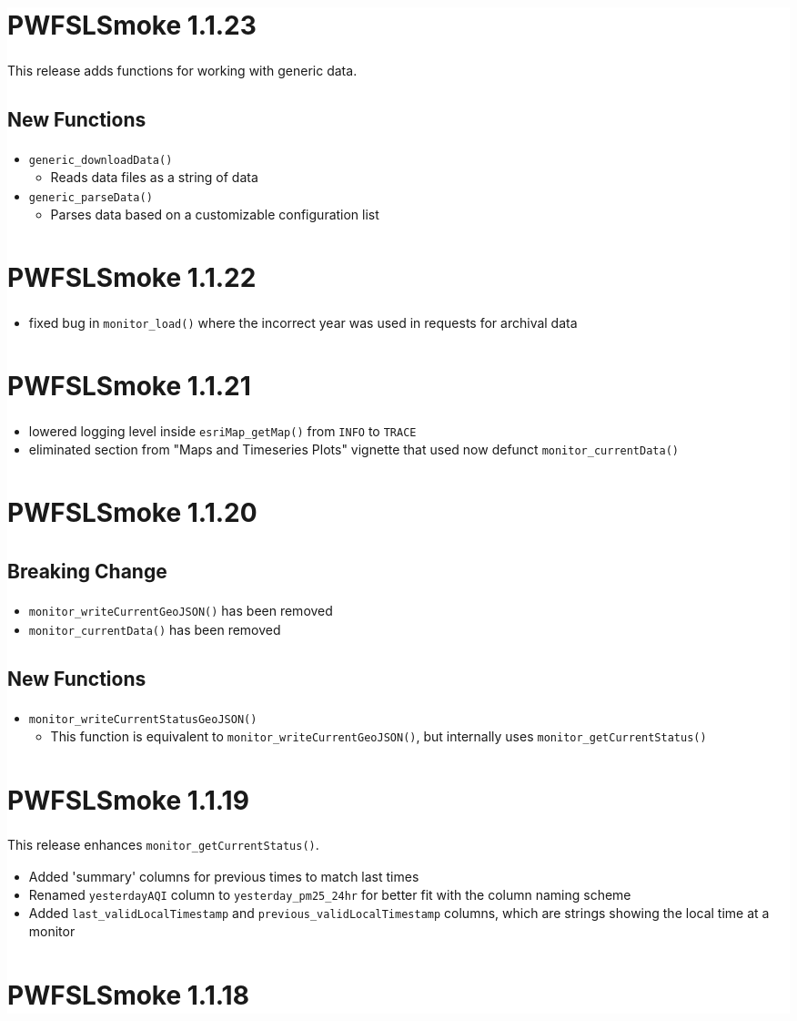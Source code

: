 # PWFSLSmoke 1.1.23

This release adds functions for working with generic data.

## New Functions

 * `generic_downloadData()`
   - Reads data files as a string of data
 * `generic_parseData()`
   - Parses data based on a customizable configuration list

# PWFSLSmoke 1.1.22

 * fixed bug in `monitor_load()` where the incorrect year was used in requests
 for archival data

# PWFSLSmoke 1.1.21

 * lowered logging level inside `esriMap_getMap()` from `INFO` to `TRACE`
 * eliminated section from "Maps and Timeseries Plots" vignette that used
 now defunct `monitor_currentData()`

# PWFSLSmoke 1.1.20

## Breaking Change

 * `monitor_writeCurrentGeoJSON()` has been removed
 * `monitor_currentData()` has been removed

## New Functions

 * `monitor_writeCurrentStatusGeoJSON()`
   - This function is equivalent to `monitor_writeCurrentGeoJSON()`, but
     internally uses `monitor_getCurrentStatus()`

# PWFSLSmoke 1.1.19

This release enhances `monitor_getCurrentStatus()`.

 * Added 'summary' columns for previous times to match last times
 * Renamed `yesterdayAQI` column to `yesterday_pm25_24hr` for better fit with
   the column naming scheme
 * Added `last_validLocalTimestamp` and `previous_validLocalTimestamp` columns,
   which are strings showing the local time at a monitor

# PWFSLSmoke 1.1.18

